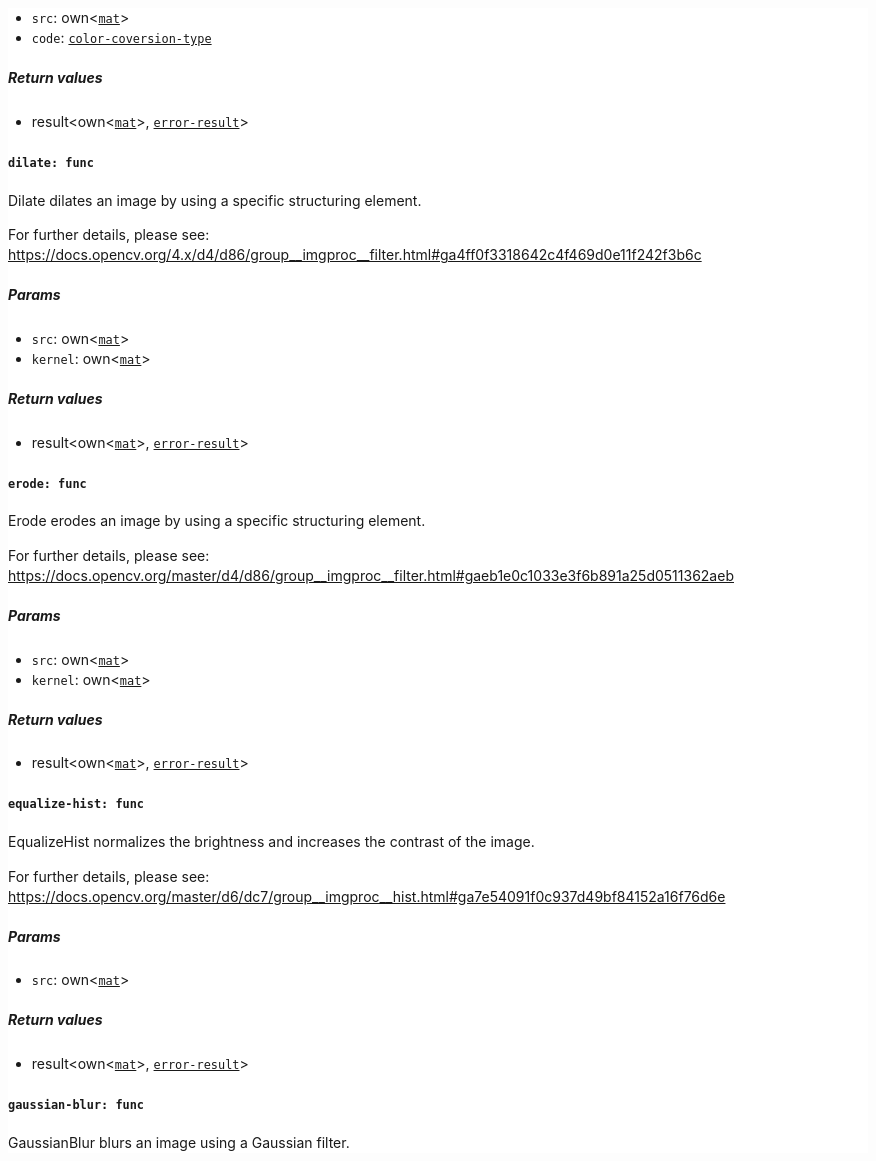- <a id="cvt_color.src"></a>`src`: own<[`mat`](#mat)>
- <a id="cvt_color.code"></a>`code`: [`color-coversion-type`](#color_coversion_type)

##### Return values

- <a id="cvt_color.0"></a> result<own<[`mat`](#mat)>, [`error-result`](#error_result)>

#### <a id="dilate"></a>`dilate: func`

Dilate dilates an image by using a specific structuring element.

For further details, please see:
https://docs.opencv.org/4.x/d4/d86/group__imgproc__filter.html#ga4ff0f3318642c4f469d0e11f242f3b6c

##### Params

- <a id="dilate.src"></a>`src`: own<[`mat`](#mat)>
- <a id="dilate.kernel"></a>`kernel`: own<[`mat`](#mat)>

##### Return values

- <a id="dilate.0"></a> result<own<[`mat`](#mat)>, [`error-result`](#error_result)>

#### <a id="erode"></a>`erode: func`

Erode erodes an image by using a specific structuring element.

For further details, please see:
https://docs.opencv.org/master/d4/d86/group__imgproc__filter.html#gaeb1e0c1033e3f6b891a25d0511362aeb

##### Params

- <a id="erode.src"></a>`src`: own<[`mat`](#mat)>
- <a id="erode.kernel"></a>`kernel`: own<[`mat`](#mat)>

##### Return values

- <a id="erode.0"></a> result<own<[`mat`](#mat)>, [`error-result`](#error_result)>

#### <a id="equalize_hist"></a>`equalize-hist: func`

EqualizeHist normalizes the brightness and increases the contrast of the image.

For further details, please see:
https://docs.opencv.org/master/d6/dc7/group__imgproc__hist.html#ga7e54091f0c937d49bf84152a16f76d6e

##### Params

- <a id="equalize_hist.src"></a>`src`: own<[`mat`](#mat)>

##### Return values

- <a id="equalize_hist.0"></a> result<own<[`mat`](#mat)>, [`error-result`](#error_result)>

#### <a id="gaussian_blur"></a>`gaussian-blur: func`

GaussianBlur blurs an image using a Gaussian filter.
